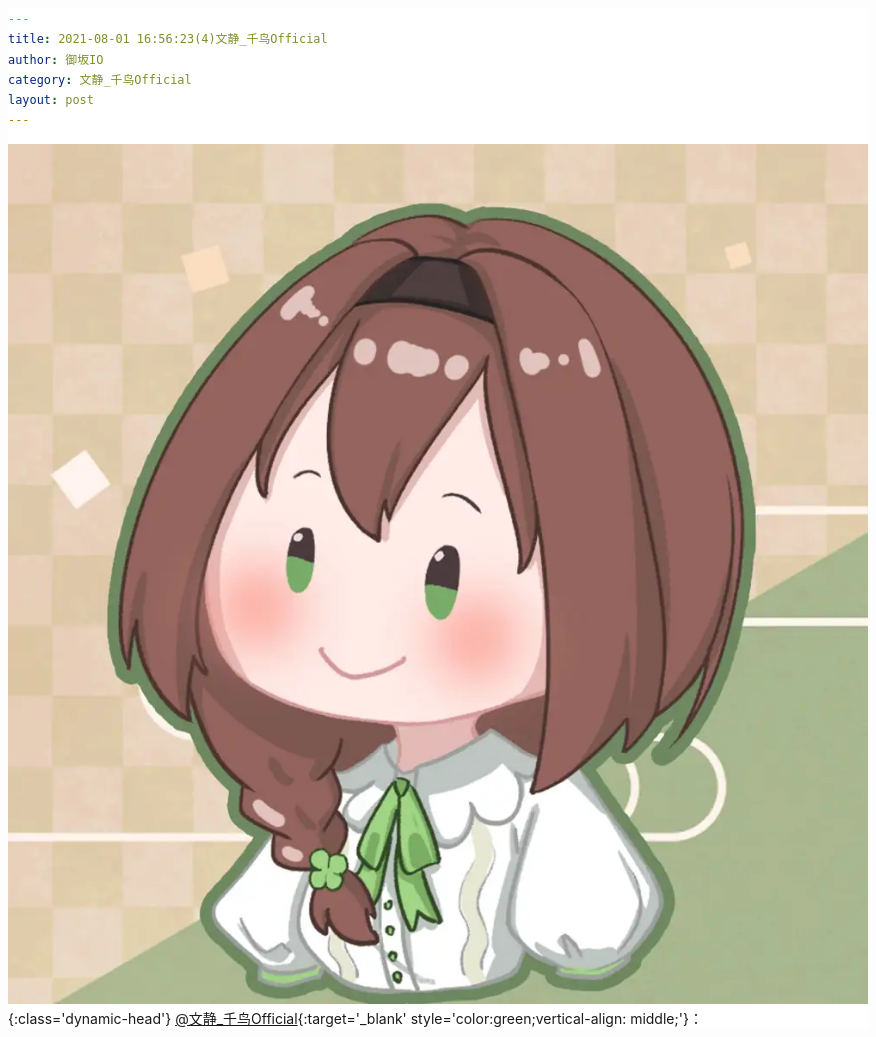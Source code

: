 ```yaml
---
title: 2021-08-01 16:56:23(4)文静_千鸟Official
author: 御坂IO
category: 文静_千鸟Official
layout: post
---
```


![img](/images/ac7482ed1b9a7f203dc68c0c4a77c488a27b108a.jpg){:class='dynamic-head'}
[@文静_千鸟Official](https://space.bilibili.com/667526012/dynamic){:target='_blank' style='color:green;vertical-align: middle;'}：
